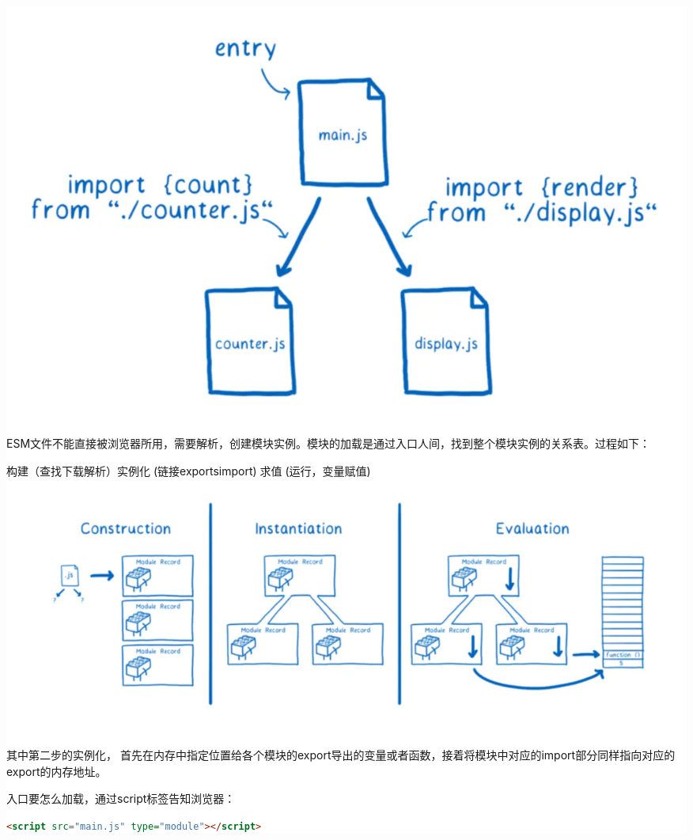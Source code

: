 ![image:DDB59072-A8B9-44EE-B0A3-55C91AEF3C7E-533-0000D73F0D2FA591/162cec75c3595b82.webp](https://raw.githubusercontent.com/tuateam/weekly/master/assets/20210611/6.webp)

ESM文件不能直接被浏览器所用，需要解析，创建模块实例。模块的加载是通过入口人间，找到整个模块实例的关系表。过程如下：

构建（查找下载解析）实例化 (链接exportsimport)   求值 (运行，变量赋值)
![image:A76C2D7A-CE19-4767-B193-54308999FAA3-533-0000D785D0C37EA4/162cec760f871dc3.webp](https://raw.githubusercontent.com/tuateam/weekly/master/assets/20210611/7.webp)

其中第二步的实例化， 首先在内存中指定位置给各个模块的export导出的变量或者函数，接着将模块中对应的import部分同样指向对应的export的内存地址。

入口要怎么加载，通过script标签告知浏览器：
```html
<script src="main.js" type="module"></script>
```
